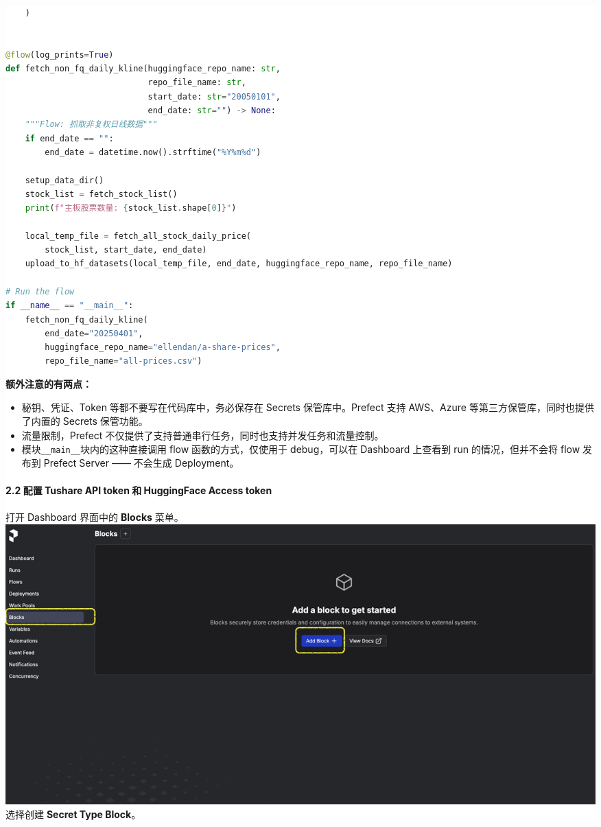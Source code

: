 ```Python market/non_fq_daily_kline.py
    )


@flow(log_prints=True)
def fetch_non_fq_daily_kline(huggingface_repo_name: str, 
                             repo_file_name: str,
                             start_date: str="20050101",
                             end_date: str="") -> None:
    """Flow: 抓取非复权日线数据"""
    if end_date == "":
        end_date = datetime.now().strftime("%Y%m%d")
        
    setup_data_dir()
    stock_list = fetch_stock_list()
    print(f"主板股票数量: {stock_list.shape[0]}")

    local_temp_file = fetch_all_stock_daily_price(
        stock_list, start_date, end_date)
    upload_to_hf_datasets(local_temp_file, end_date, huggingface_repo_name, repo_file_name)

# Run the flow
if __name__ == "__main__":
    fetch_non_fq_daily_kline(
        end_date="20250401",
        huggingface_repo_name="ellendan/a-share-prices", 
        repo_file_name="all-prices.csv")

```
**额外注意的有两点：**
- 秘钥、凭证、Token 等都不要写在代码库中，务必保存在 Secrets 保管库中。Prefect 支持 AWS、Azure 等第三方保管库，同时也提供了内置的 Secrets 保管功能。
- 流量限制，Prefect 不仅提供了支持普通串行任务，同时也支持并发任务和流量控制。
- 模块`__main__`块内的这种直接调用 flow 函数的方式，仅使用于 debug，可以在 Dashboard 上查看到 run 的情况，但并不会将 flow 发布到 Prefect Server —— 不会生成 Deployment。

#### 2.2 配置 Tushare API token 和 HuggingFace Access token

打开 Dashboard 界面中的 **Blocks** 菜单。
![打开 Block 设置](使用-Prefect-搭建数据管道自动更新HuggingFace-Datasets/block-config.png)  
选择创建 **Secret Type Block**。
